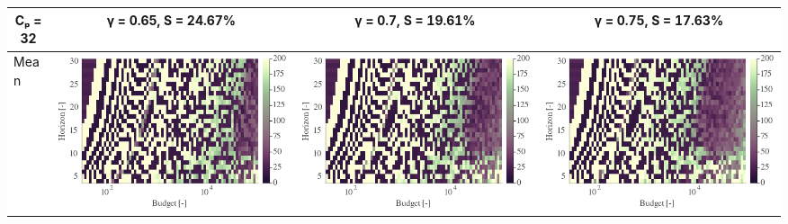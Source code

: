 | Cₚ = 32 | γ = 0.65, S = 24.67% | γ = 0.7, S = 19.61% | γ = 0.75, S = 17.63% | 
| --- | --- | --- | --- | 
| Mean | ![](fig/sp_AD/mean_g_0.65_cp_32.png) | ![](fig/sp_AD/mean_g_0.7_cp_32.png) | ![](fig/sp_AD/mean_g_0.75_cp_32.png) | 